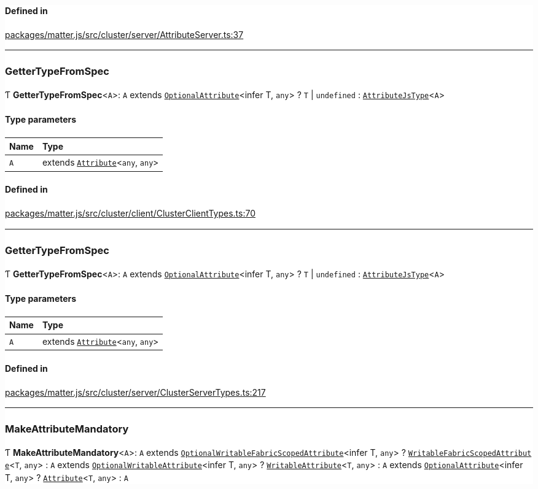 #### Defined in

[packages/matter.js/src/cluster/server/AttributeServer.ts:37](https://github.com/project-chip/matter.js/blob/2d9f2165d2672864fda3496a6d0d5f93597f82c6/packages/matter.js/src/cluster/server/AttributeServer.ts#L37)

___

### GetterTypeFromSpec

Ƭ **GetterTypeFromSpec**\<`A`\>: `A` extends [`OptionalAttribute`](../interfaces/cluster_export.OptionalAttribute.md)\<infer T, `any`\> ? `T` \| `undefined` : [`AttributeJsType`](cluster_export.md#attributejstype)\<`A`\>

#### Type parameters

| Name | Type |
| :------ | :------ |
| `A` | extends [`Attribute`](../interfaces/cluster_export.Attribute.md)\<`any`, `any`\> |

#### Defined in

[packages/matter.js/src/cluster/client/ClusterClientTypes.ts:70](https://github.com/project-chip/matter.js/blob/2d9f2165d2672864fda3496a6d0d5f93597f82c6/packages/matter.js/src/cluster/client/ClusterClientTypes.ts#L70)

___

### GetterTypeFromSpec

Ƭ **GetterTypeFromSpec**\<`A`\>: `A` extends [`OptionalAttribute`](../interfaces/cluster_export.OptionalAttribute.md)\<infer T, `any`\> ? `T` \| `undefined` : [`AttributeJsType`](cluster_export.md#attributejstype)\<`A`\>

#### Type parameters

| Name | Type |
| :------ | :------ |
| `A` | extends [`Attribute`](../interfaces/cluster_export.Attribute.md)\<`any`, `any`\> |

#### Defined in

[packages/matter.js/src/cluster/server/ClusterServerTypes.ts:217](https://github.com/project-chip/matter.js/blob/2d9f2165d2672864fda3496a6d0d5f93597f82c6/packages/matter.js/src/cluster/server/ClusterServerTypes.ts#L217)

___

### MakeAttributeMandatory

Ƭ **MakeAttributeMandatory**\<`A`\>: `A` extends [`OptionalWritableFabricScopedAttribute`](../interfaces/cluster_export.OptionalWritableFabricScopedAttribute.md)\<infer T, `any`\> ? [`WritableFabricScopedAttribute`](../interfaces/cluster_export.WritableFabricScopedAttribute.md)\<`T`, `any`\> : `A` extends [`OptionalWritableAttribute`](../interfaces/cluster_export.OptionalWritableAttribute.md)\<infer T, `any`\> ? [`WritableAttribute`](../interfaces/cluster_export.WritableAttribute.md)\<`T`, `any`\> : `A` extends [`OptionalAttribute`](../interfaces/cluster_export.OptionalAttribute.md)\<infer T, `any`\> ? [`Attribute`](../interfaces/cluster_export.Attribute.md)\<`T`, `any`\> : `A`
